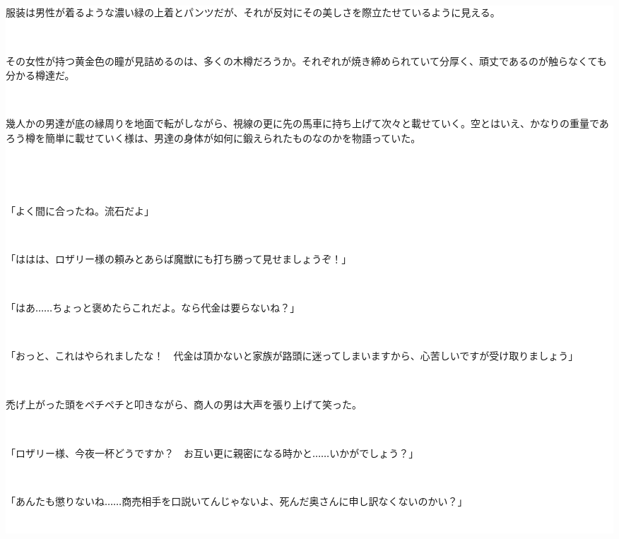   服装は男性が着るような濃い緑の上着とパンツだが、それが反対にその美しさを際立たせているように見える。
 </p>
 <p id="L18">
  <br/>
 </p>
 <p id="L19">
  その女性が持つ黄金色の瞳が見詰めるのは、多くの木樽だろうか。それぞれが焼き締められていて分厚く、頑丈であるのが触らなくても分かる樽達だ。
 </p>
 <p id="L20">
  <br/>
 </p>
 <p id="L21">
  幾人かの男達が底の縁周りを地面で転がしながら、視線の更に先の馬車に持ち上げて次々と載せていく。空とはいえ、かなりの重量であろう樽を簡単に載せていく様は、男達の身体が如何に鍛えられたものなのかを物語っていた。
 </p>
 <p id="L22">
  <br/>
 </p>
 <p id="L23">
  <br/>
 </p>
 <p id="L24">
  「よく間に合ったね。流石だよ」
 </p>
 <p id="L25">
  <br/>
 </p>
 <p id="L26">
  「ははは、ロザリー様の頼みとあらば魔獣にも打ち勝って見せましょうぞ！」
 </p>
 <p id="L27">
  <br/>
 </p>
 <p id="L28">
  「はあ……ちょっと褒めたらこれだよ。なら代金は要らないね？」
 </p>
 <p id="L29">
  <br/>
 </p>
 <p id="L30">
  「おっと、これはやられましたな！　代金は頂かないと家族が路頭に迷ってしまいますから、心苦しいですが受け取りましょう」
 </p>
 <p id="L31">
  <br/>
 </p>
 <p id="L32">
  禿げ上がった頭をペチペチと叩きながら、商人の男は大声を張り上げて笑った。
 </p>
 <p id="L33">
  <br/>
 </p>
 <p id="L34">
  「ロザリー様、今夜一杯どうですか？　お互い更に親密になる時かと……いかがでしょう？」
 </p>
 <p id="L35">
  <br/>
 </p>
 <p id="L36">
  「あんたも懲りないね……商売相手を口説いてんじゃないよ、死んだ奥さんに申し訳なくないのかい？」
 </p>
 <p id="L37">
  <br/>
 </p>
 <p id="L38">